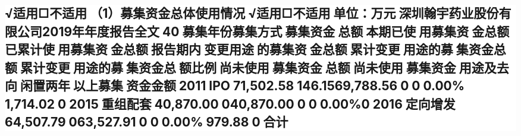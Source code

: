 √适用□不适用
（1）募集资金总体使用情况
√适用□不适用
单位：万元
深圳翰宇药业股份有限公司2019年年度报告全文
40
募集年份募集方式
募集资金
总额
本期已使
用募集资
金总额
已累计使
用募集资
金总额
报告期内
变更用途
的募集资
金总额
累计变更
用途的募
集资金总
额
累计变更
用途的募
集资金总
额比例
尚未使用
募集资金
总额
尚未使用
募集资金
用途及去
向
闲置两年
以上募集
资金金额
2011
IPO
71,502.58
146.1569,788.56
0
0
0.00%
1,714.02
0
2015
重组配套
40,870.00
040,870.00
0
0
0.00%0
2016
定向增发
64,507.79
063,527.91
0
0
0.00%
979.88
0
合计
--